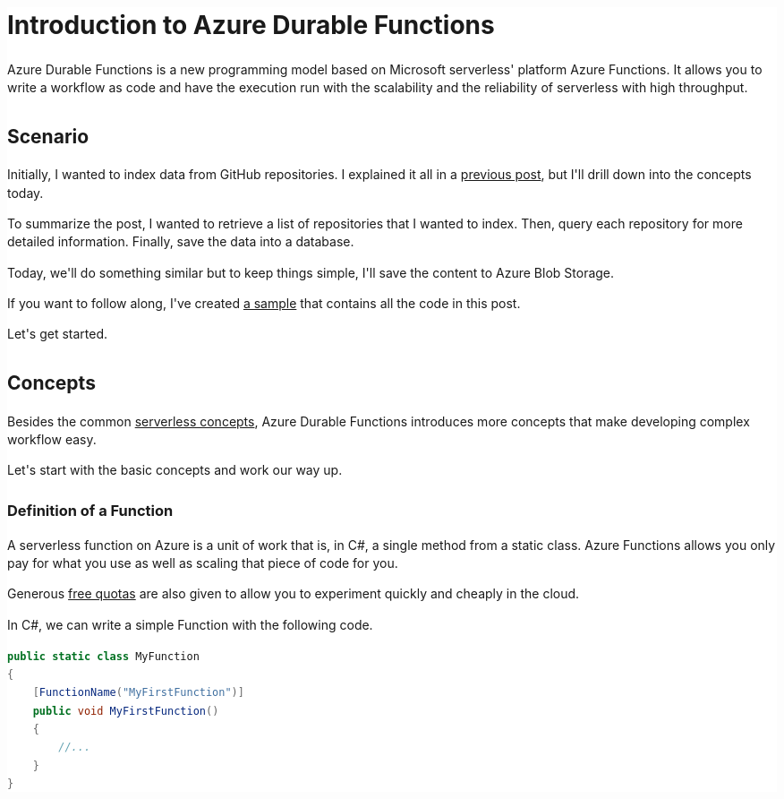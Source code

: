 # Introduction to Azure Durable Functions

Azure Durable Functions is a new programming model based on Microsoft serverless' platform Azure Functions. It allows you to write a workflow as code and have the execution run with the scalability and the reliability of serverless with high throughput.

## Scenario

Initially, I wanted to index data from GitHub repositories. I explained it all in a [previous post](https://blogs.msdn.microsoft.com/appserviceteam/2018/08/06/learn-how-to-orchestrate-serverless-functions-by-scraping-apis-in-8-minutes/?WT.mc_id=dotnet-blog-marouill), but I'll drill down into the concepts today.

To summarize the post, I wanted to retrieve a list of repositories that I wanted to index. Then, query each repository for more detailed information. Finally, save the data into a database.

Today, we'll do something similar but to keep things simple, I'll save the content to Azure Blob Storage.

If you want to follow along, I've created [a sample][samplelink] that contains all the code in this post.

Let's get started.

## Concepts

Besides the common [serverless concepts](https://docs.microsoft.com/dotnet/standard/serverless-architecture/?WT.mc_id=dotnet-blog-marouill), Azure Durable Functions introduces more concepts that make developing complex workflow easy.

Let's start with the basic concepts and work our way up.

### Definition of a Function

A serverless function on Azure is a unit of work that is, in C#, a single method from a static class. Azure Functions allows you only pay for what you use as well as scaling that piece of code for you.

Generous [free quotas](https://azure.microsoft.com/pricing/details/functions/?WT.mc_id=dotnet-blog-marouill) are also given to allow you to experiment quickly and cheaply in the cloud.

In C#, we can write a simple Function with the following code.

```csharp
public static class MyFunction
{
    [FunctionName("MyFirstFunction")]
    public void MyFirstFunction()
    {
        //...
    }
}
```


[freeazure]: azure.microsoft.com/free/?WT.mc_id=dotnet-blog-marouill
[samplelink]: https://aka.ms/DurableFunctionsSample